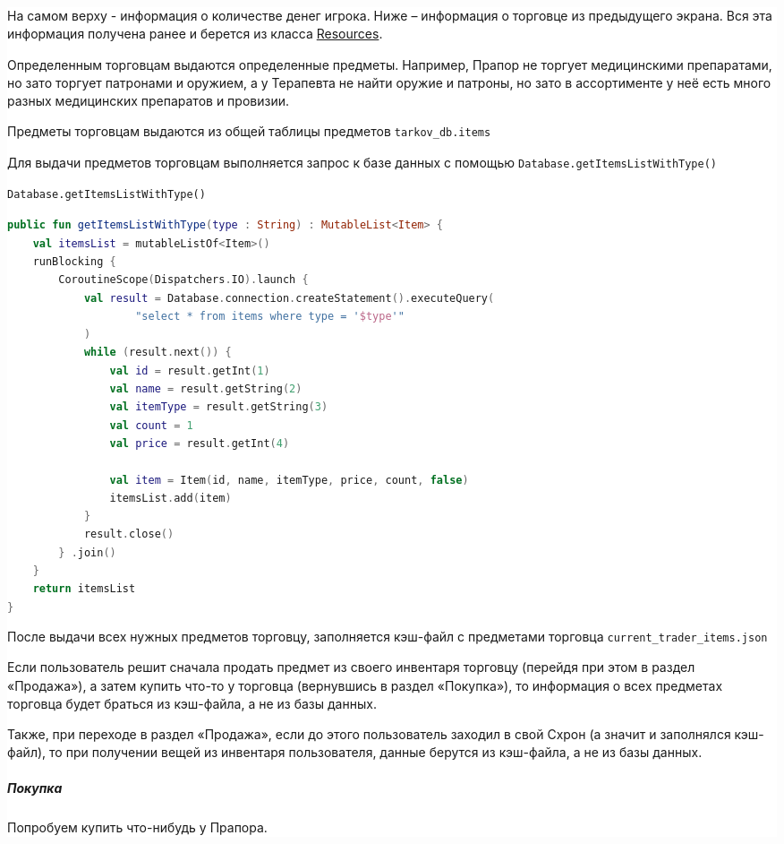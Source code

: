 
На самом верху - информация о количестве денег игрока. Ниже – информация о торговце из предыдущего экрана. Вся эта информация получена ранее и берется из класса [Resources](res/src/Resources.kt).

Определенным торговцам выдаются определенные предметы. Например, Прапор не торгует медицинскими препаратами, но зато торгует патронами и оружием, а у Терапевта не найти оружие и патроны, но зато в ассортименте у неё есть много разных медицинских препаратов и провизии.

Предметы торговцам выдаются из общей таблицы предметов `tarkov_db.items`

Для выдачи предметов торговцам выполняется запрос к базе данных с помощью `Database.getItemsListWithType()`

`Database.getItemsListWithType()`
```kotlin
public fun getItemsListWithType(type : String) : MutableList<Item> {
    val itemsList = mutableListOf<Item>()
    runBlocking {
        CoroutineScope(Dispatchers.IO).launch {
            val result = Database.connection.createStatement().executeQuery(
                    "select * from items where type = '$type'"
            )
            while (result.next()) {
                val id = result.getInt(1)
                val name = result.getString(2)
                val itemType = result.getString(3)
                val count = 1
                val price = result.getInt(4)

                val item = Item(id, name, itemType, price, count, false)
                itemsList.add(item)
            }
            result.close()
        } .join()
    }
    return itemsList
}
```
После выдачи всех нужных предметов торговцу, заполняется кэш-файл с предметами торговца `current_trader_items.json`

Если пользователь решит сначала продать предмет из своего инвентаря торговцу (перейдя при этом в раздел «Продажа»), а затем купить что-то у торговца (вернувшись в раздел «Покупка»), то информация о всех предметах торговца будет браться из кэш-файла, а не из базы данных.

Также, при переходе в раздел «Продажа», если до этого пользователь заходил в свой Схрон (а значит и заполнялся кэш-файл), то при получении вещей из инвентаря пользователя, данные берутся из кэш-файла, а не из базы данных.

##### Покупка

Попробуем купить что-нибудь у Прапора.
